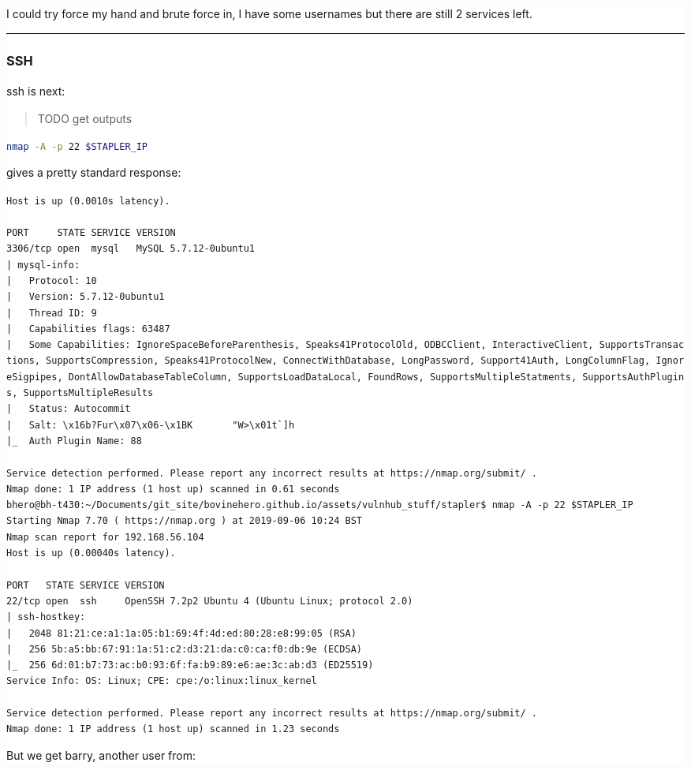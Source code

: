 I could try force my hand and brute force in, I have some usernames but there are still 2 services left.

-----------------------------

### SSH
ssh is next: 

> TODO get outputs

``` bash
nmap -A -p 22 $STAPLER_IP
```
gives a pretty standard response:

```
Host is up (0.0010s latency).

PORT     STATE SERVICE VERSION
3306/tcp open  mysql   MySQL 5.7.12-0ubuntu1
| mysql-info: 
|   Protocol: 10
|   Version: 5.7.12-0ubuntu1
|   Thread ID: 9
|   Capabilities flags: 63487
|   Some Capabilities: IgnoreSpaceBeforeParenthesis, Speaks41ProtocolOld, ODBCClient, InteractiveClient, SupportsTransactions, SupportsCompression, Speaks41ProtocolNew, ConnectWithDatabase, LongPassword, Support41Auth, LongColumnFlag, IgnoreSigpipes, DontAllowDatabaseTableColumn, SupportsLoadDataLocal, FoundRows, SupportsMultipleStatments, SupportsAuthPlugins, SupportsMultipleResults
|   Status: Autocommit
|   Salt: \x16b?Fur\x07\x06-\x1BK       "W>\x01t`]h
|_  Auth Plugin Name: 88

Service detection performed. Please report any incorrect results at https://nmap.org/submit/ .
Nmap done: 1 IP address (1 host up) scanned in 0.61 seconds
bhero@bh-t430:~/Documents/git_site/bovinehero.github.io/assets/vulnhub_stuff/stapler$ nmap -A -p 22 $STAPLER_IP
Starting Nmap 7.70 ( https://nmap.org ) at 2019-09-06 10:24 BST
Nmap scan report for 192.168.56.104
Host is up (0.00040s latency).

PORT   STATE SERVICE VERSION
22/tcp open  ssh     OpenSSH 7.2p2 Ubuntu 4 (Ubuntu Linux; protocol 2.0)
| ssh-hostkey: 
|   2048 81:21:ce:a1:1a:05:b1:69:4f:4d:ed:80:28:e8:99:05 (RSA)
|   256 5b:a5:bb:67:91:1a:51:c2:d3:21:da:c0:ca:f0:db:9e (ECDSA)
|_  256 6d:01:b7:73:ac:b0:93:6f:fa:b9:89:e6:ae:3c:ab:d3 (ED25519)
Service Info: OS: Linux; CPE: cpe:/o:linux:linux_kernel

Service detection performed. Please report any incorrect results at https://nmap.org/submit/ .
Nmap done: 1 IP address (1 host up) scanned in 1.23 seconds
```

But we get barry, another user from:
